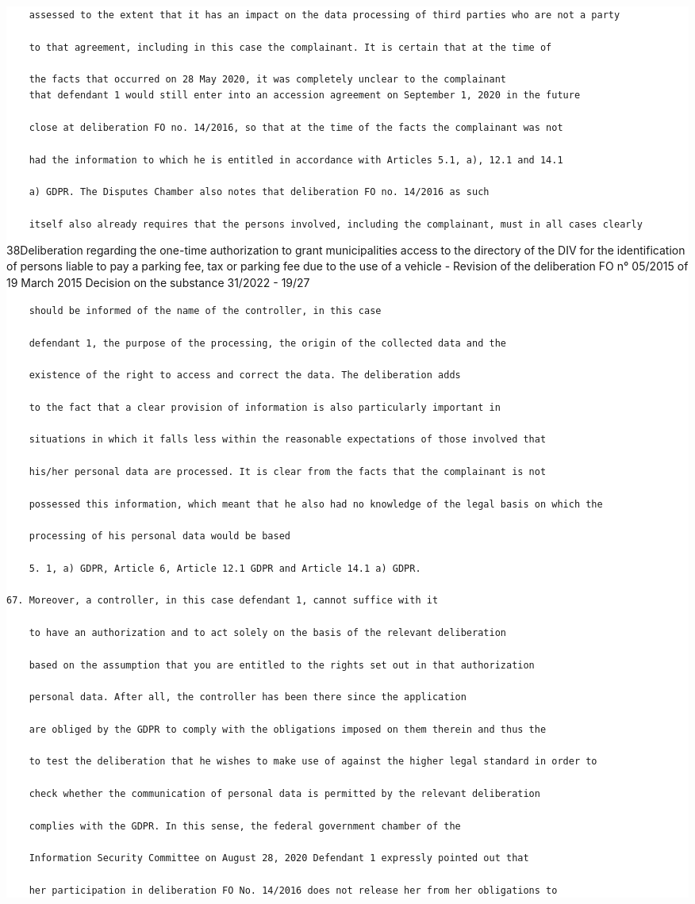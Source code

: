         assessed to the extent that it has an impact on the data processing of third parties who are not a party

        to that agreement, including in this case the complainant. It is certain that at the time of

        the facts that occurred on 28 May 2020, it was completely unclear to the complainant
        that defendant 1 would still enter into an accession agreement on September 1, 2020 in the future

        close at deliberation FO no. 14/2016, so that at the time of the facts the complainant was not

        had the information to which he is entitled in accordance with Articles 5.1, a), 12.1 and 14.1

        a) GDPR. The Disputes Chamber also notes that deliberation FO no. 14/2016 as such

        itself also already requires that the persons involved, including the complainant, must in all cases clearly

38Deliberation regarding the one-time authorization to grant municipalities access to the directory of the DIV for the
identification of persons liable to pay a parking fee, tax or parking fee due to the use of a vehicle - Revision
of the deliberation FO n° 05/2015 of 19 March 2015 Decision on the substance 31/2022 - 19/27

        should be informed of the name of the controller, in this case

        defendant 1, the purpose of the processing, the origin of the collected data and the

        existence of the right to access and correct the data. The deliberation adds

        to the fact that a clear provision of information is also particularly important in

        situations in which it falls less within the reasonable expectations of those involved that

        his/her personal data are processed. It is clear from the facts that the complainant is not

        possessed this information, which meant that he also had no knowledge of the legal basis on which the

        processing of his personal data would be based

        5. 1, a) GDPR, Article 6, Article 12.1 GDPR and Article 14.1 a) GDPR.

    67. Moreover, a controller, in this case defendant 1, cannot suffice with it

        to have an authorization and to act solely on the basis of the relevant deliberation

        based on the assumption that you are entitled to the rights set out in that authorization

        personal data. After all, the controller has been there since the application

        are obliged by the GDPR to comply with the obligations imposed on them therein and thus the

        to test the deliberation that he wishes to make use of against the higher legal standard in order to

        check whether the communication of personal data is permitted by the relevant deliberation

        complies with the GDPR. In this sense, the federal government chamber of the

        Information Security Committee on August 28, 2020 Defendant 1 expressly pointed out that

        her participation in deliberation FO No. 14/2016 does not release her from her obligations to
